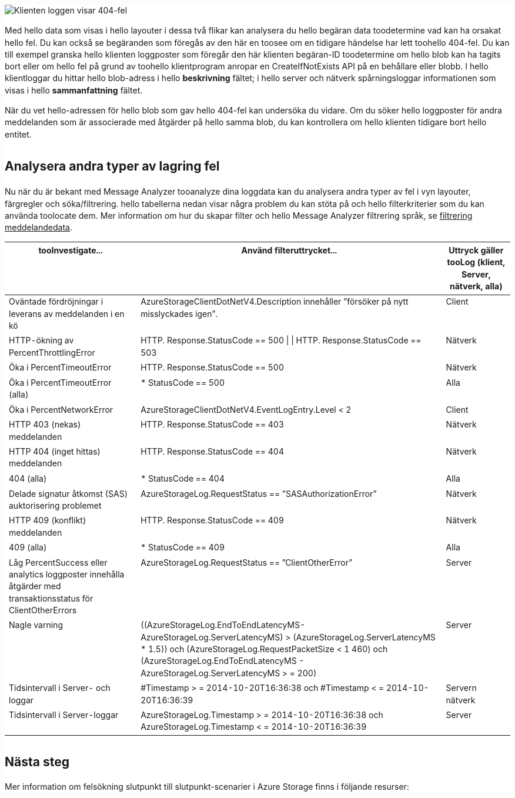 ![Klienten loggen visar 404-fel](./media/storage-e2e-troubleshooting-classic-portal/client-log-analysis-grid1.png)

Med hello data som visas i hello layouter i dessa två flikar kan analysera du hello begäran data toodetermine vad kan ha orsakat hello fel. Du kan också se begäranden som föregås av den här en toosee om en tidigare händelse har lett toohello 404-fel. Du kan till exempel granska hello klienten loggposter som föregår den här klienten begäran-ID toodetermine om hello blob kan ha tagits bort eller om hello fel på grund av toohello klientprogram anropar en CreateIfNotExists API på en behållare eller blobb. I hello klientloggar du hittar hello blob-adress i hello **beskrivning** fältet; i hello server och nätverk spårningsloggar informationen som visas i hello **sammanfattning** fältet.

När du vet hello-adressen för hello blob som gav hello 404-fel kan undersöka du vidare. Om du söker hello loggposter för andra meddelanden som är associerade med åtgärder på hello samma blob, du kan kontrollera om hello klienten tidigare bort hello entitet.

## <a name="analyze-other-types-of-storage-errors"></a>Analysera andra typer av lagring fel
Nu när du är bekant med Message Analyzer tooanalyze dina loggdata kan du analysera andra typer av fel i vyn layouter, färgregler och söka/filtrering. hello tabellerna nedan visar några problem du kan stöta på och hello filterkriterier som du kan använda toolocate dem. Mer information om hur du skapar filter och hello Message Analyzer filtrering språk, se [filtrering meddelandedata](http://technet.microsoft.com/library/jj819365.aspx).

| tooInvestigate... | Använd filteruttrycket... | Uttryck gäller tooLog (klient, Server, nätverk, alla) |
| --- | --- | --- |
| Oväntade fördröjningar i leverans av meddelanden i en kö |AzureStorageClientDotNetV4.Description innehåller ”försöker på nytt misslyckades igen”. |Client |
| HTTP-ökning av PercentThrottlingError |HTTP. Response.StatusCode == 500 &#124; &#124; HTTP. Response.StatusCode == 503 |Nätverk |
| Öka i PercentTimeoutError |HTTP. Response.StatusCode == 500 |Nätverk |
| Öka i PercentTimeoutError (alla) |* StatusCode == 500 |Alla |
| Öka i PercentNetworkError |AzureStorageClientDotNetV4.EventLogEntry.Level < 2 |Client |
| HTTP 403 (nekas) meddelanden |HTTP. Response.StatusCode == 403 |Nätverk |
| HTTP 404 (inget hittas) meddelanden |HTTP. Response.StatusCode == 404 |Nätverk |
| 404 (alla) |* StatusCode == 404 |Alla |
| Delade signatur åtkomst (SAS) auktorisering problemet |AzureStorageLog.RequestStatus == ”SASAuthorizationError” |Nätverk |
| HTTP 409 (konflikt) meddelanden |HTTP. Response.StatusCode == 409 |Nätverk |
| 409 (alla) |* StatusCode == 409 |Alla |
| Låg PercentSuccess eller analytics loggposter innehålla åtgärder med transaktionsstatus för ClientOtherErrors |AzureStorageLog.RequestStatus == ”ClientOtherError” |Server |
| Nagle varning |((AzureStorageLog.EndToEndLatencyMS-AzureStorageLog.ServerLatencyMS) > (AzureStorageLog.ServerLatencyMS * 1.5)) och (AzureStorageLog.RequestPacketSize < 1 460) och (AzureStorageLog.EndToEndLatencyMS - AzureStorageLog.ServerLatencyMS > = 200) |Server |
| Tidsintervall i Server- och loggar |#Timestamp > = 2014-10-20T16:36:38 och #Timestamp < = 2014-10-20T16:36:39 |Servern nätverk |
| Tidsintervall i Server-loggar |AzureStorageLog.Timestamp > = 2014-10-20T16:36:38 och AzureStorageLog.Timestamp < = 2014-10-20T16:36:39 |Server |

## <a name="next-steps"></a>Nästa steg
Mer information om felsökning slutpunkt till slutpunkt-scenarier i Azure Storage finns i följande resurser:
